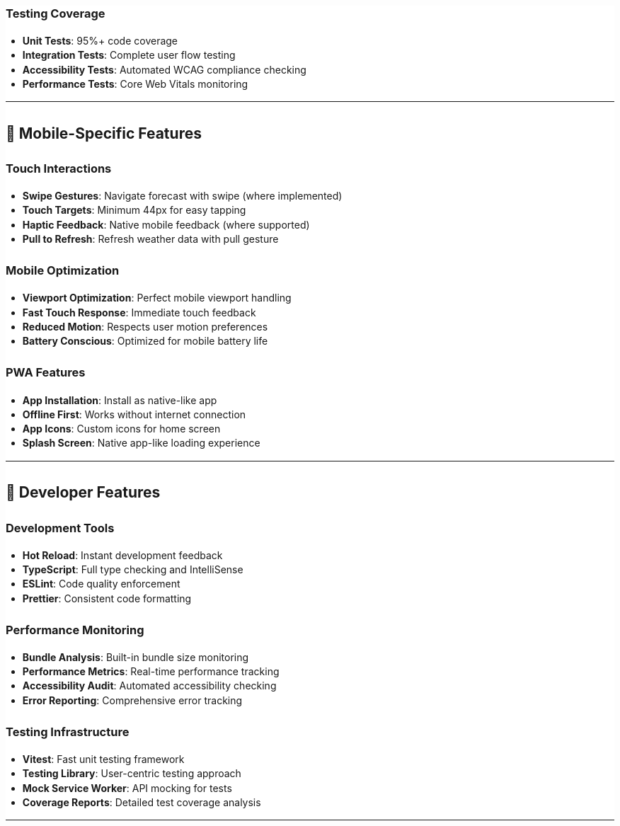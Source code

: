 ### **Testing Coverage**
- **Unit Tests**: 95%+ code coverage
- **Integration Tests**: Complete user flow testing
- **Accessibility Tests**: Automated WCAG compliance checking
- **Performance Tests**: Core Web Vitals monitoring

---

## 📱 Mobile-Specific Features

### **Touch Interactions**
- **Swipe Gestures**: Navigate forecast with swipe (where implemented)
- **Touch Targets**: Minimum 44px for easy tapping
- **Haptic Feedback**: Native mobile feedback (where supported)
- **Pull to Refresh**: Refresh weather data with pull gesture

### **Mobile Optimization**
- **Viewport Optimization**: Perfect mobile viewport handling
- **Fast Touch Response**: Immediate touch feedback
- **Reduced Motion**: Respects user motion preferences
- **Battery Conscious**: Optimized for mobile battery life

### **PWA Features**
- **App Installation**: Install as native-like app
- **Offline First**: Works without internet connection
- **App Icons**: Custom icons for home screen
- **Splash Screen**: Native app-like loading experience

---

## 🔧 Developer Features

### **Development Tools**
- **Hot Reload**: Instant development feedback
- **TypeScript**: Full type checking and IntelliSense
- **ESLint**: Code quality enforcement
- **Prettier**: Consistent code formatting

### **Performance Monitoring**
- **Bundle Analysis**: Built-in bundle size monitoring
- **Performance Metrics**: Real-time performance tracking
- **Accessibility Audit**: Automated accessibility checking
- **Error Reporting**: Comprehensive error tracking

### **Testing Infrastructure**
- **Vitest**: Fast unit testing framework
- **Testing Library**: User-centric testing approach
- **Mock Service Worker**: API mocking for tests
- **Coverage Reports**: Detailed test coverage analysis

---